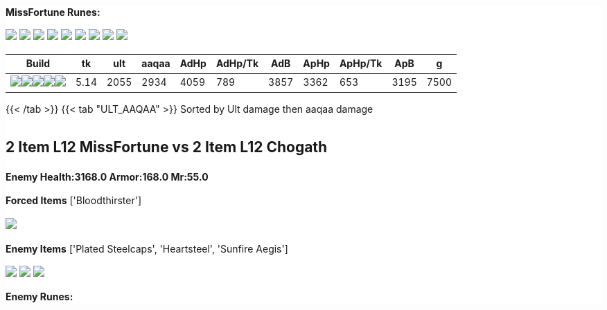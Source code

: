 

**MissFortune Runes:**


![](/Styles/Precision/PressTheAttack/PressTheAttack.png)
![](/Styles/Precision/AbsorbLife/AbsorbLife.png)
![](/Styles/Precision/LegendAlacrity/LegendAlacrity.png)
![](/Styles/Precision/CutDown/CutDown.png)
![](/Styles/Sorcery/AbsoluteFocus/AbsoluteFocus.png)
![](/Styles/Sorcery/GatheringStorm/GatheringStorm.png)
![](/StatMods/StatModsAttackSpeedIcon.png)
![](/StatMods/StatModsAdaptiveForceIcon.png)
![](/StatMods/StatModsHealthScalingIcon.png)





 Build |tk|ult|aaqaa|AdHp|AdHp/Tk|AdB|ApHp|ApHp/Tk|ApB|g
-|-|-|-|-|-|-|-|-|-|-
![](/item/3036.png)![](/item/3072.png)![](/item/1001.png)![](/item/1055.png)![](/item/1036.png)|5.14|2055|2934|4059|789|3857|3362|653|3195|7500
{{< /tab >}}
{{< tab "ULT_AAQAA" >}}
Sorted by Ult damage then aaqaa damage
## 2 Item L12 MissFortune vs 2 Item L12 Chogath

**Enemy Health:3168.0 Armor:168.0 Mr:55.0**


**Forced Items** ['Bloodthirster']





![](/item/3072.png)



**Enemy Items** ['Plated Steelcaps', 'Heartsteel', 'Sunfire Aegis']





![](/item/3047.png)
![](/item/3084.png)
![](/item/3068.png)



**Enemy Runes:**

